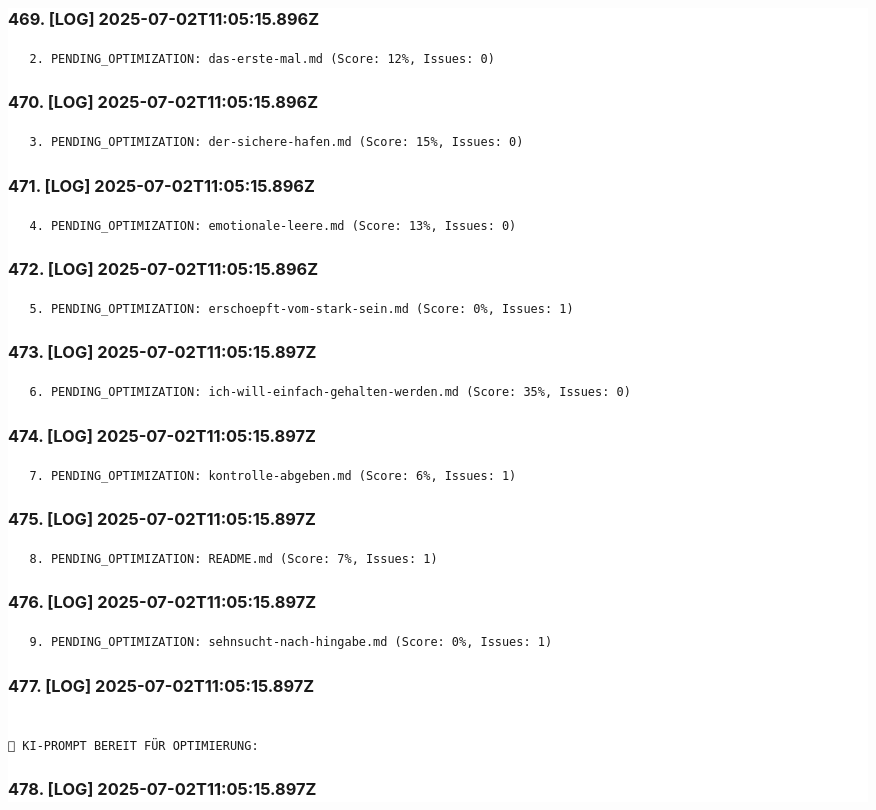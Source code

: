 ### 469. [LOG] 2025-07-02T11:05:15.896Z

```
   2. PENDING_OPTIMIZATION: das-erste-mal.md (Score: 12%, Issues: 0)
```

### 470. [LOG] 2025-07-02T11:05:15.896Z

```
   3. PENDING_OPTIMIZATION: der-sichere-hafen.md (Score: 15%, Issues: 0)
```

### 471. [LOG] 2025-07-02T11:05:15.896Z

```
   4. PENDING_OPTIMIZATION: emotionale-leere.md (Score: 13%, Issues: 0)
```

### 472. [LOG] 2025-07-02T11:05:15.896Z

```
   5. PENDING_OPTIMIZATION: erschoepft-vom-stark-sein.md (Score: 0%, Issues: 1)
```

### 473. [LOG] 2025-07-02T11:05:15.897Z

```
   6. PENDING_OPTIMIZATION: ich-will-einfach-gehalten-werden.md (Score: 35%, Issues: 0)
```

### 474. [LOG] 2025-07-02T11:05:15.897Z

```
   7. PENDING_OPTIMIZATION: kontrolle-abgeben.md (Score: 6%, Issues: 1)
```

### 475. [LOG] 2025-07-02T11:05:15.897Z

```
   8. PENDING_OPTIMIZATION: README.md (Score: 7%, Issues: 1)
```

### 476. [LOG] 2025-07-02T11:05:15.897Z

```
   9. PENDING_OPTIMIZATION: sehnsucht-nach-hingabe.md (Score: 0%, Issues: 1)
```

### 477. [LOG] 2025-07-02T11:05:15.897Z

```

🎯 KI-PROMPT BEREIT FÜR OPTIMIERUNG:
```

### 478. [LOG] 2025-07-02T11:05:15.897Z
